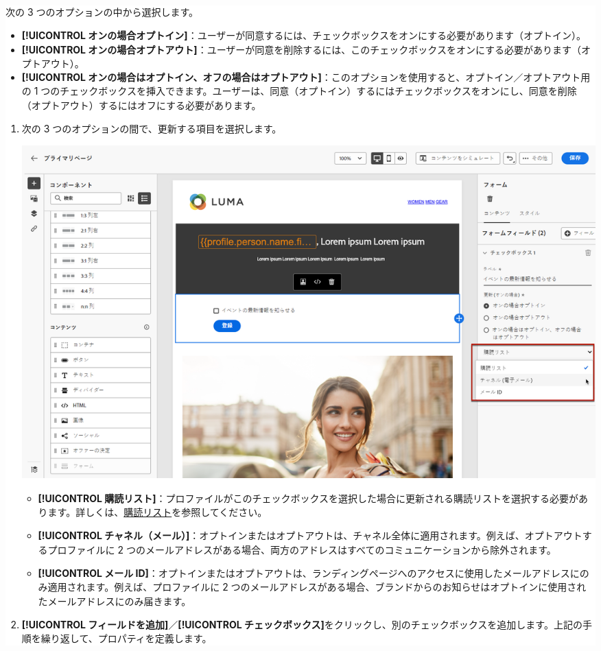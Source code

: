    次の 3 つのオプションの中から選択します。

   * **[!UICONTROL オンの場合オプトイン]**：ユーザーが同意するには、チェックボックスをオンにする必要があります（オプトイン）。
   * **[!UICONTROL オンの場合オプトアウト]**：ユーザーが同意を削除するには、このチェックボックスをオンにする必要があります（オプトアウト）。
   * **[!UICONTROL オンの場合はオプトイン、オフの場合はオプトアウト]**：このオプションを使用すると、オプトイン／オプトアウト用の 1 つのチェックボックスを挿入できます。ユーザーは、同意（オプトイン）するにはチェックボックスをオンにし、同意を削除（オプトアウト）するにはオフにする必要があります。

1. 次の 3 つのオプションの間で、更新する項目を選択します。

   ![](assets/lp_designer-form-update-options.png)

   * **[!UICONTROL 購読リスト]**：プロファイルがこのチェックボックスを選択した場合に更新される購読リストを選択する必要があります。詳しくは、[購読リスト](subscription-list.md)を参照してください。

     <!--![](assets/lp_designer-form-subs-list.png)-->

   * **[!UICONTROL チャネル（メール）]**：オプトインまたはオプトアウトは、チャネル全体に適用されます。例えば、オプトアウトするプロファイルに 2 つのメールアドレスがある場合、両方のアドレスはすべてのコミュニケーションから除外されます。

   * **[!UICONTROL メール ID]**：オプトインまたはオプトアウトは、ランディングページへのアクセスに使用したメールアドレスにのみ適用されます。例えば、プロファイルに 2 つのメールアドレスがある場合、ブランドからのお知らせはオプトインに使用されたメールアドレスにのみ届きます。

1. **[!UICONTROL フィールドを追加]**／**[!UICONTROL チェックボックス]**&#x200B;をクリックし、別のチェックボックスを追加します。上記の手順を繰り返して、プロパティを定義します。
